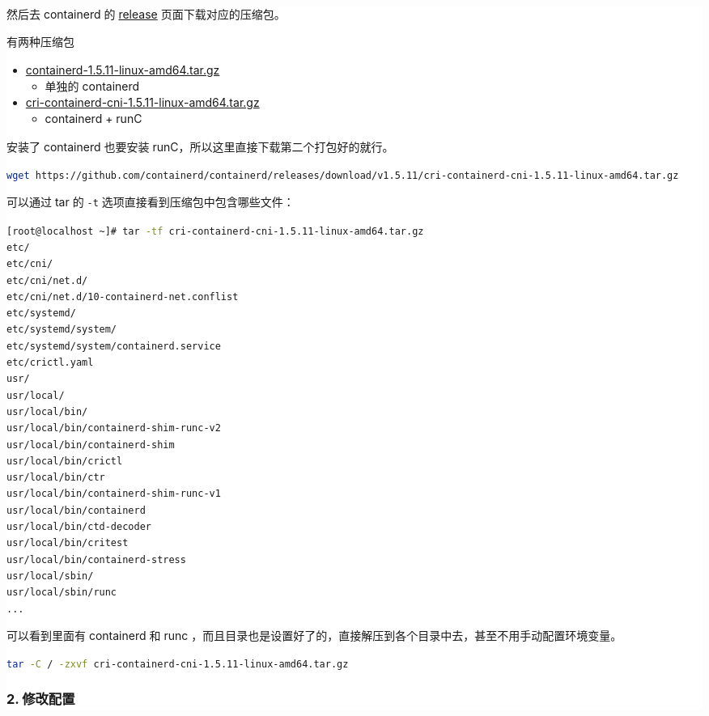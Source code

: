 然后去 containerd 的 [release](https://github.com/containerd/containerd/releases) 页面下载对应的压缩包。

有两种压缩包

* [containerd-1.5.11-linux-amd64.tar.gz](https://github.com/containerd/containerd/releases/download/v1.5.11/containerd-1.5.11-linux-amd64.tar.gz)
  * 单独的 containerd
* [cri-containerd-cni-1.5.11-linux-amd64.tar.gz](https://github.com/containerd/containerd/releases/download/v1.5.11/cri-containerd-cni-1.5.11-linux-amd64.tar.gz)
  * containerd + runC

安装了 containerd 也要安装 runC，所以这里直接下载第二个打包好的就行。

```bash
wget https://github.com/containerd/containerd/releases/download/v1.5.11/cri-containerd-cni-1.5.11-linux-amd64.tar.gz
```

可以通过 tar 的 `-t` 选项直接看到压缩包中包含哪些文件：

```bash
[root@localhost ~]# tar -tf cri-containerd-cni-1.5.11-linux-amd64.tar.gz
etc/
etc/cni/
etc/cni/net.d/
etc/cni/net.d/10-containerd-net.conflist
etc/systemd/
etc/systemd/system/
etc/systemd/system/containerd.service
etc/crictl.yaml
usr/
usr/local/
usr/local/bin/
usr/local/bin/containerd-shim-runc-v2
usr/local/bin/containerd-shim
usr/local/bin/crictl
usr/local/bin/ctr
usr/local/bin/containerd-shim-runc-v1
usr/local/bin/containerd
usr/local/bin/ctd-decoder
usr/local/bin/critest
usr/local/bin/containerd-stress
usr/local/sbin/
usr/local/sbin/runc
...
```

可以看到里面有 containerd 和 runc ，而且目录也是设置好了的，直接解压到各个目录中去，甚至不用手动配置环境变量。

```bash
tar -C / -zxvf cri-containerd-cni-1.5.11-linux-amd64.tar.gz
```



### 2. 修改配置
